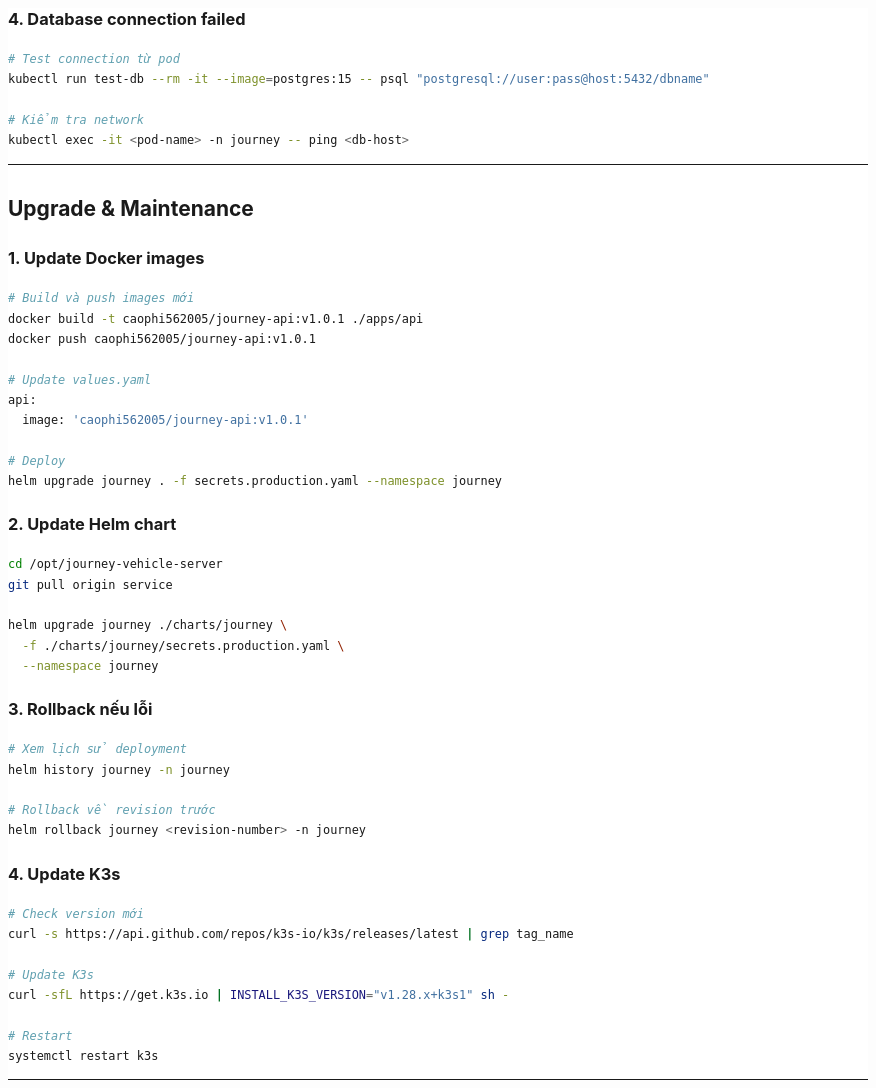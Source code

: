 ### 4. Database connection failed

```bash
# Test connection từ pod
kubectl run test-db --rm -it --image=postgres:15 -- psql "postgresql://user:pass@host:5432/dbname"

# Kiểm tra network
kubectl exec -it <pod-name> -n journey -- ping <db-host>
```

---

## Upgrade & Maintenance

### 1. Update Docker images

```bash
# Build và push images mới
docker build -t caophi562005/journey-api:v1.0.1 ./apps/api
docker push caophi562005/journey-api:v1.0.1

# Update values.yaml
api:
  image: 'caophi562005/journey-api:v1.0.1'

# Deploy
helm upgrade journey . -f secrets.production.yaml --namespace journey
```

### 2. Update Helm chart

```bash
cd /opt/journey-vehicle-server
git pull origin service

helm upgrade journey ./charts/journey \
  -f ./charts/journey/secrets.production.yaml \
  --namespace journey
```

### 3. Rollback nếu lỗi

```bash
# Xem lịch sử deployment
helm history journey -n journey

# Rollback về revision trước
helm rollback journey <revision-number> -n journey
```

### 4. Update K3s

```bash
# Check version mới
curl -s https://api.github.com/repos/k3s-io/k3s/releases/latest | grep tag_name

# Update K3s
curl -sfL https://get.k3s.io | INSTALL_K3S_VERSION="v1.28.x+k3s1" sh -

# Restart
systemctl restart k3s
```

---